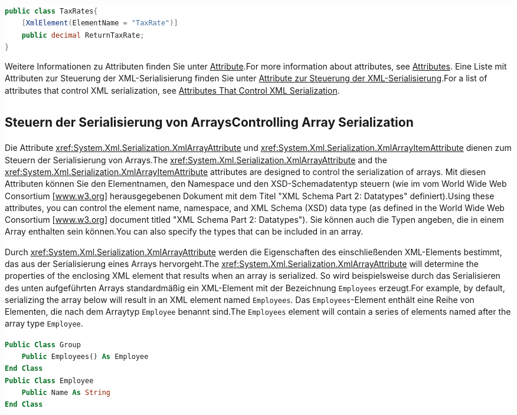 ```csharp  
public class TaxRates{  
    [XmlElement(ElementName = "TaxRate")]  
    public decimal ReturnTaxRate;  
}  
```  
  
 <span data-ttu-id="792a9-110">Weitere Informationen zu Attributen finden Sie unter [Attribute](../../../docs/standard/attributes/index.md).</span><span class="sxs-lookup"><span data-stu-id="792a9-110">For more information about attributes, see [Attributes](../../../docs/standard/attributes/index.md).</span></span> <span data-ttu-id="792a9-111">Eine Liste mit Attributen zur Steuerung der XML-Serialisierung finden Sie unter [Attribute zur Steuerung der XML-Serialisierung](../../../docs/standard/serialization/attributes-that-control-xml-serialization.md).</span><span class="sxs-lookup"><span data-stu-id="792a9-111">For a list of attributes that control XML serialization, see [Attributes That Control XML Serialization](../../../docs/standard/serialization/attributes-that-control-xml-serialization.md).</span></span>  
  
## <a name="controlling-array-serialization"></a><span data-ttu-id="792a9-112">Steuern der Serialisierung von Arrays</span><span class="sxs-lookup"><span data-stu-id="792a9-112">Controlling Array Serialization</span></span>  
 <span data-ttu-id="792a9-113">Die Attribute <xref:System.Xml.Serialization.XmlArrayAttribute> und <xref:System.Xml.Serialization.XmlArrayItemAttribute> dienen zum Steuern der Serialisierung von Arrays.</span><span class="sxs-lookup"><span data-stu-id="792a9-113">The <xref:System.Xml.Serialization.XmlArrayAttribute> and the <xref:System.Xml.Serialization.XmlArrayItemAttribute> attributes are designed to control the serialization of arrays.</span></span> <span data-ttu-id="792a9-114">Mit diesen Attributen können Sie den Elementnamen, den Namespace und den XSD-Schemadatentyp steuern (wie im vom World Wide Web Consortium [www.w3.org] herausgegebenen Dokument mit dem Titel "XML Schema Part 2: Datatypes" definiert).</span><span class="sxs-lookup"><span data-stu-id="792a9-114">Using these attributes, you can control the element name, namespace, and XML Schema (XSD) data type (as defined in the World Wide Web Consortium [www.w3.org] document titled "XML Schema Part 2: Datatypes").</span></span> <span data-ttu-id="792a9-115">Sie können auch die Typen angeben, die in einem Array enthalten sein können.</span><span class="sxs-lookup"><span data-stu-id="792a9-115">You can also specify the types that can be included in an array.</span></span>  
  
 <span data-ttu-id="792a9-116">Durch <xref:System.Xml.Serialization.XmlArrayAttribute> werden die Eigenschaften des einschließenden XML-Elements bestimmt, das aus der Serialisierung eines Arrays hervorgeht.</span><span class="sxs-lookup"><span data-stu-id="792a9-116">The <xref:System.Xml.Serialization.XmlArrayAttribute> will determine the properties of the enclosing XML element that results when an array is serialized.</span></span> <span data-ttu-id="792a9-117">So wird beispielsweise durch das Serialisieren des unten aufgeführten Arrays standardmäßig ein XML-Element mit der Bezeichnung `Employees` erzeugt.</span><span class="sxs-lookup"><span data-stu-id="792a9-117">For example, by default, serializing the array below will result in an XML element named `Employees`.</span></span> <span data-ttu-id="792a9-118">Das `Employees`-Element enthält eine Reihe von Elementen, die nach dem Arraytyp `Employee` benannt sind.</span><span class="sxs-lookup"><span data-stu-id="792a9-118">The `Employees` element will contain a series of elements named after the array type `Employee`.</span></span>  
  
```vb  
Public Class Group  
    Public Employees() As Employee  
End Class  
Public Class Employee  
    Public Name As String  
End Class  
```  
  